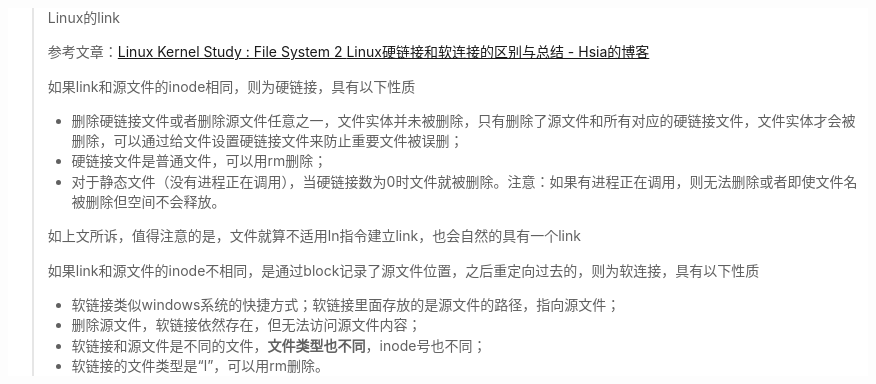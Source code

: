 > Linux的link
>
> 参考文章：[Linux Kernel Study : File System 2  ](https://linux-kernel-labs.github.io/refs/heads/master/labs/filesystems_part2.html)  [Linux硬链接和软连接的区别与总结 - Hsia的博客 ](https://xzchsia.github.io/2020/03/05/linux-hard-soft-link/)
>
> 如果link和源文件的inode相同，则为硬链接，具有以下性质
>
> - 删除硬链接文件或者删除源文件任意之一，文件实体并未被删除，只有删除了源文件和所有对应的硬链接文件，文件实体才会被删除，可以通过给文件设置硬链接文件来防止重要文件被误删；
> - 硬链接文件是普通文件，可以用rm删除；
> - 对于静态文件（没有进程正在调用），当硬链接数为0时文件就被删除。注意：如果有进程正在调用，则无法删除或者即使文件名被删除但空间不会释放。
>
> 如上文所诉，值得注意的是，文件就算不适用ln指令建立link，也会自然的具有一个link
>
> 如果link和源文件的inode不相同，是通过block记录了源文件位置，之后重定向过去的，则为软连接，具有以下性质
>
> - 软链接类似windows系统的快捷方式；软链接里面存放的是源文件的路径，指向源文件；
> - 删除源文件，软链接依然存在，但无法访问源文件内容；
> - 软链接和源文件是不同的文件，**文件类型也不同**，inode号也不同；
> - 软链接的文件类型是“l”，可以用rm删除。

